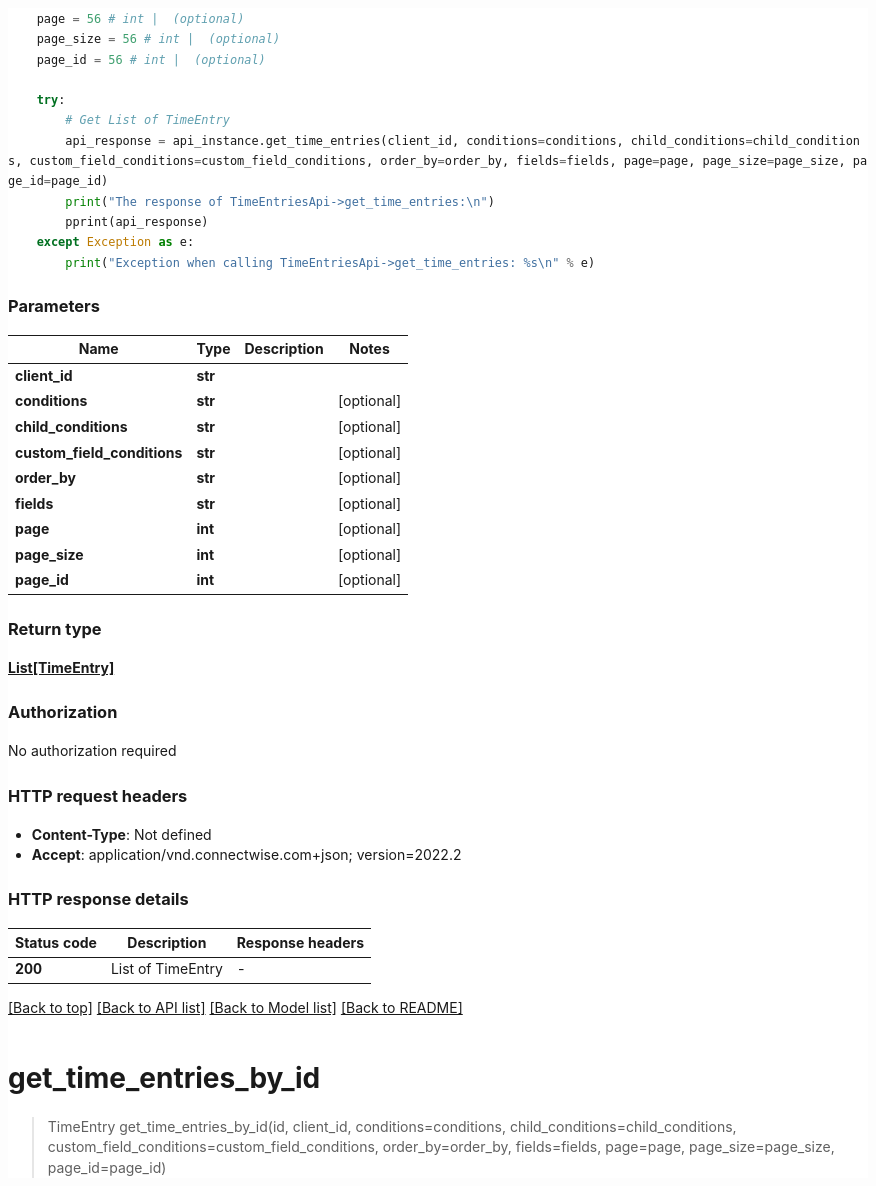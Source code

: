 ```python
    page = 56 # int |  (optional)
    page_size = 56 # int |  (optional)
    page_id = 56 # int |  (optional)

    try:
        # Get List of TimeEntry
        api_response = api_instance.get_time_entries(client_id, conditions=conditions, child_conditions=child_conditions, custom_field_conditions=custom_field_conditions, order_by=order_by, fields=fields, page=page, page_size=page_size, page_id=page_id)
        print("The response of TimeEntriesApi->get_time_entries:\n")
        pprint(api_response)
    except Exception as e:
        print("Exception when calling TimeEntriesApi->get_time_entries: %s\n" % e)
```



### Parameters

Name | Type | Description  | Notes
------------- | ------------- | ------------- | -------------
 **client_id** | **str**|  | 
 **conditions** | **str**|  | [optional] 
 **child_conditions** | **str**|  | [optional] 
 **custom_field_conditions** | **str**|  | [optional] 
 **order_by** | **str**|  | [optional] 
 **fields** | **str**|  | [optional] 
 **page** | **int**|  | [optional] 
 **page_size** | **int**|  | [optional] 
 **page_id** | **int**|  | [optional] 

### Return type

[**List[TimeEntry]**](TimeEntry.md)

### Authorization

No authorization required

### HTTP request headers

 - **Content-Type**: Not defined
 - **Accept**: application/vnd.connectwise.com+json; version=2022.2

### HTTP response details
| Status code | Description | Response headers |
|-------------|-------------|------------------|
**200** | List of TimeEntry |  -  |

[[Back to top]](#) [[Back to API list]](../README.md#documentation-for-api-endpoints) [[Back to Model list]](../README.md#documentation-for-models) [[Back to README]](../README.md)

# **get_time_entries_by_id**
> TimeEntry get_time_entries_by_id(id, client_id, conditions=conditions, child_conditions=child_conditions, custom_field_conditions=custom_field_conditions, order_by=order_by, fields=fields, page=page, page_size=page_size, page_id=page_id)
